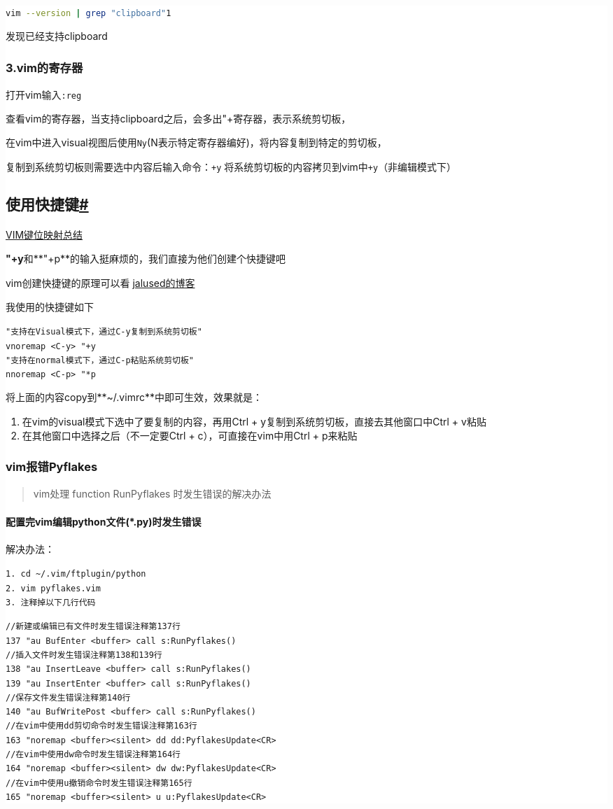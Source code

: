 ```sh
vim --version | grep "clipboard"1
```

发现已经支持clipboard

### 3.vim的寄存器

打开vim输入`:reg`

查看vim的寄存器，当支持clipboard之后，会多出"+寄存器，表示系统剪切板，

在vim中进入visual视图后使用`Ny`(N表示特定寄存器编好)，将内容复制到特定的剪切板，

复制到系统剪切板则需要选中内容后输入命令：`+y`
将系统剪切板的内容拷贝到vim中`+y`（非编辑模式下）

## 使用快捷键[#](https://www.cnblogs.com/gmpy/p/11177719.html#1983772317)



[VIM键位映射总结](https://blog.csdn.net/jalused/article/details/42708429)



**"+y**和**"+p**的输入挺麻烦的，我们直接为他们创建个快捷键吧

vim创建快捷键的原理可以看 [jalused的博客](https://blog.csdn.net/jalused/article/details/42708429)

我使用的快捷键如下

```shell
"支持在Visual模式下，通过C-y复制到系统剪切板"
vnoremap <C-y> "+y
"支持在normal模式下，通过C-p粘贴系统剪切板"
nnoremap <C-p> "*p
```

将上面的内容copy到**~/.vimrc**中即可生效，效果就是：

1. 在vim的visual模式下选中了要复制的内容，再用Ctrl + y复制到系统剪切板，直接去其他窗口中Ctrl + v粘贴
2. 在其他窗口中选择之后（不一定要Ctrl + c），可直接在vim中用Ctrl + p来粘贴




### vim报错Pyflakes 
> vim处理 function RunPyflakes 时发生错误的解决办法

#### **配置完vim编辑python文件(\*.py)时发生错误**

解决办法：

```sh
1. cd ~/.vim/ftplugin/python
2. vim pyflakes.vim
3. 注释掉以下几行代码
```

```shell
//新建或编辑已有文件时发生错误注释第137行
137 "au BufEnter <buffer> call s:RunPyflakes()
//插入文件时发生错误注释第138和139行
138 "au InsertLeave <buffer> call s:RunPyflakes()
139 "au InsertEnter <buffer> call s:RunPyflakes()
//保存文件发生错误注释第140行
140 "au BufWritePost <buffer> call s:RunPyflakes()
//在vim中使用dd剪切命令时发生错误注释第163行
163 "noremap <buffer><silent> dd dd:PyflakesUpdate<CR>
//在vim中使用dw命令时发生错误注释第164行
164 "noremap <buffer><silent> dw dw:PyflakesUpdate<CR>
//在vim中使用u撤销命令时发生错误注释第165行
165 "noremap <buffer><silent> u u:PyflakesUpdate<CR>
```
